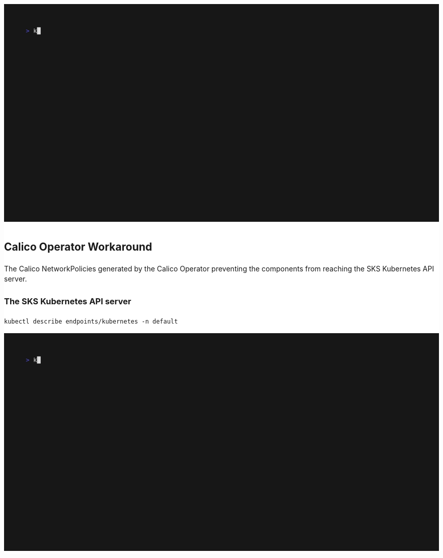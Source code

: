 ![img](deploy-license.gif)


<a id="org201abf8"></a>

## Calico Operator Workaround

The Calico NetworkPolicies generated by the Calico Operator preventing
the components from reaching the SKS Kubernetes API server.


<a id="org0beeccd"></a>

### The SKS Kubernetes API server

    kubectl describe endpoints/kubernetes -n default

![img](sks-apiserver.gif)
